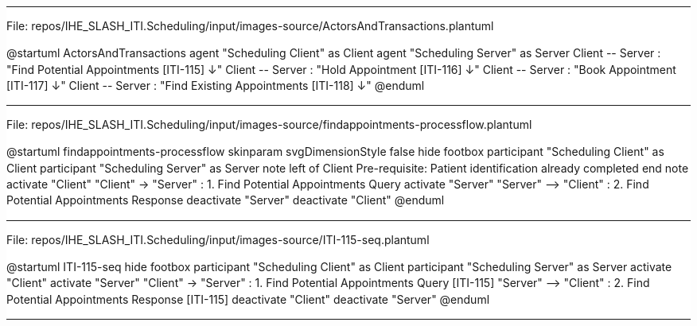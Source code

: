 

---

File: repos/IHE_SLASH_ITI.Scheduling/input/images-source/ActorsAndTransactions.plantuml

@startuml ActorsAndTransactions
agent "Scheduling Client" as Client
agent "Scheduling Server" as Server
Client -- Server : "Find Potential Appointments [ITI-115] ↓"
Client -- Server : "Hold Appointment [ITI-116] ↓"
Client -- Server : "Book Appointment [ITI-117] ↓"
Client -- Server : "Find Existing Appointments [ITI-118] ↓"
@enduml



---

File: repos/IHE_SLASH_ITI.Scheduling/input/images-source/findappointments-processflow.plantuml

@startuml findappointments-processflow
skinparam svgDimensionStyle false
hide footbox
participant "Scheduling Client" as Client
participant "Scheduling Server" as Server
note left of Client
Pre-requisite: 
Patient identification
already completed
end note
activate "Client"
"Client" -> "Server" : 1. Find Potential Appointments Query
activate "Server"
"Server" --> "Client" : 2. Find Potential Appointments Response
deactivate "Server"
deactivate "Client"
@enduml


---

File: repos/IHE_SLASH_ITI.Scheduling/input/images-source/ITI-115-seq.plantuml

@startuml ITI-115-seq
hide footbox
participant "Scheduling Client" as Client
participant "Scheduling Server" as Server
activate "Client"
activate "Server"
"Client" -> "Server" : 1. Find Potential Appointments Query [ITI-115]
"Server" --> "Client" : 2. Find Potential Appointments Response [ITI-115]
deactivate "Client"
deactivate "Server"
@enduml


---